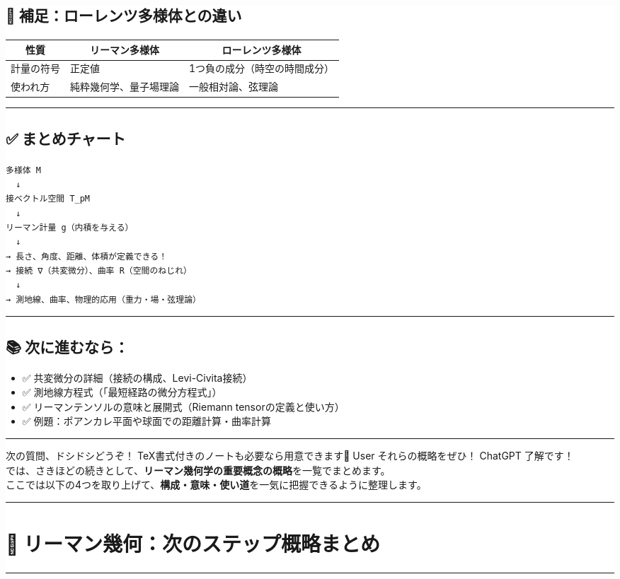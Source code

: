 ## 📌 補足：ローレンツ多様体との違い

| 性質 | リーマン多様体 | ローレンツ多様体 |
|------|----------------|-------------------|
| 計量の符号 | 正定値 | 1つ負の成分（時空の時間成分） |
| 使われ方 | 純粋幾何学、量子場理論 | 一般相対論、弦理論 |

---

## ✅ まとめチャート

```
多様体 M
  ↓
接ベクトル空間 T_pM
  ↓
リーマン計量 g（内積を与える）
  ↓
→ 長さ、角度、距離、体積が定義できる！
→ 接続 ∇（共変微分）、曲率 R（空間のねじれ）
  ↓
→ 測地線、曲率、物理的応用（重力・場・弦理論）
```

---

## 📚 次に進むなら：

- ✅ 共変微分の詳細（接続の構成、Levi-Civita接続）
- ✅ 測地線方程式（「最短経路の微分方程式」）
- ✅ リーマンテンソルの意味と展開式（Riemann tensorの定義と使い方）
- ✅ 例題：ポアンカレ平面や球面での距離計算・曲率計算

---

次の質問、ドシドシどうぞ！
TeX書式付きのノートも必要なら用意できます📘
User
それらの概略をぜひ！
ChatGPT
了解です！  
では、さきほどの続きとして、**リーマン幾何学の重要概念の概略**を一覧でまとめます。  
ここでは以下の4つを取り上げて、**構成・意味・使い道**を一気に把握できるように整理します。

---

# 📘 リーマン幾何：次のステップ概略まとめ

---
